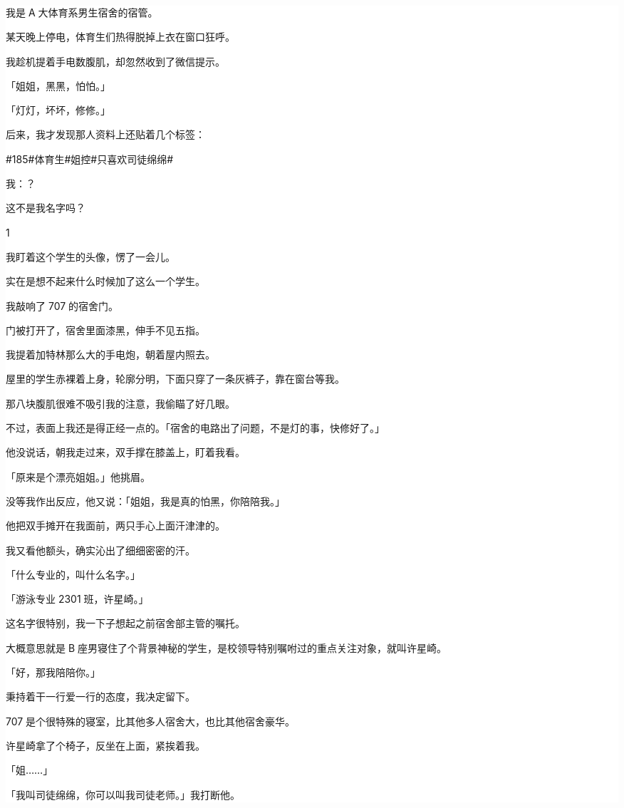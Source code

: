 我是 A 大体育系男生宿舍的宿管。

某天晚上停电，体育生们热得脱掉上衣在窗口狂呼。

我趁机提着手电数腹肌，却忽然收到了微信提示。

「姐姐，黑黑，怕怕。」

「灯灯，坏坏，修修。」

后来，我才发现那人资料上还贴着几个标签：

#185#体育生#姐控#只喜欢司徒绵绵#

我：？

这不是我名字吗？

1

我盯着这个学生的头像，愣了一会儿。

实在是想不起来什么时候加了这么一个学生。

我敲响了 707 的宿舍门。

门被打开了，宿舍里面漆黑，伸手不见五指。

我提着加特林那么大的手电炮，朝着屋内照去。

屋里的学生赤裸着上身，轮廓分明，下面只穿了一条灰裤子，靠在窗台等我。

那八块腹肌很难不吸引我的注意，我偷瞄了好几眼。

不过，表面上我还是得正经一点的。「宿舍的电路出了问题，不是灯的事，快修好了。」

他没说话，朝我走过来，双手撑在膝盖上，盯着我看。

「原来是个漂亮姐姐。」他挑眉。

没等我作出反应，他又说：「姐姐，我是真的怕黑，你陪陪我。」

他把双手摊开在我面前，两只手心上面汗津津的。

我又看他额头，确实沁出了细细密密的汗。

「什么专业的，叫什么名字。」

「游泳专业 2301 班，许星崎。」

这名字很特别，我一下子想起之前宿舍部主管的嘱托。

大概意思就是 B 座男寝住了个背景神秘的学生，是校领导特别嘱咐过的重点关注对象，就叫许星崎。

「好，那我陪陪你。」

秉持着干一行爱一行的态度，我决定留下。

707 是个很特殊的寝室，比其他多人宿舍大，也比其他宿舍豪华。

许星崎拿了个椅子，反坐在上面，紧挨着我。

「姐……」

「我叫司徒绵绵，你可以叫我司徒老师。」我打断他。
